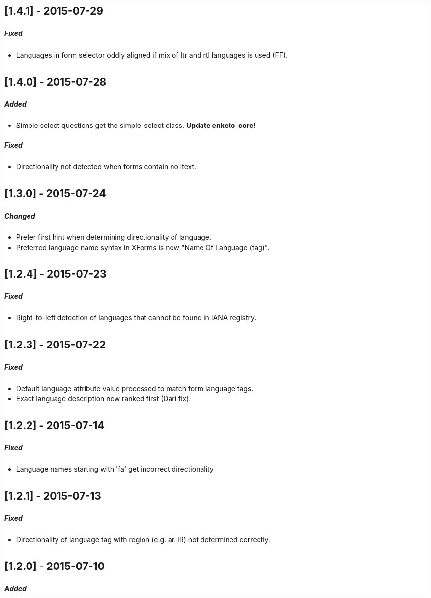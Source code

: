 ## [1.4.1] - 2015-07-29

##### Fixed

-   Languages in form selector oddly aligned if mix of ltr and rtl languages is used (FF).

## [1.4.0] - 2015-07-28

##### Added

-   Simple select questions get the simple-select class. **Update enketo-core!**

##### Fixed

-   Directionality not detected when forms contain no itext.

## [1.3.0] - 2015-07-24

##### Changed

-   Prefer first hint when determining directionality of language.
-   Preferred language name syntax in XForms is now "Name Of Language (tag)".

## [1.2.4] - 2015-07-23

##### Fixed

-   Right-to-left detection of languages that cannot be found in IANA registry.

## [1.2.3] - 2015-07-22

##### Fixed

-   Default language attribute value processed to match form language tags.
-   Exact language description now ranked first (Dari fix).

## [1.2.2] - 2015-07-14

##### Fixed

-   Language names starting with 'fa' get incorrect directionality

## [1.2.1] - 2015-07-13

##### Fixed

-   Directionality of language tag with region (e.g. ar-IR) not determined correctly.

## [1.2.0] - 2015-07-10

##### Added
